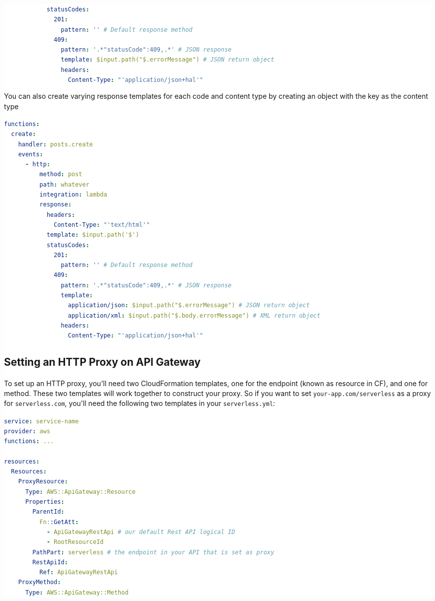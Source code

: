 ```yml
            statusCodes:
              201:
                pattern: '' # Default response method
              409:
                pattern: '.*"statusCode":409,.*' # JSON response
                template: $input.path("$.errorMessage") # JSON return object
                headers:
                  Content-Type: "'application/json+hal'"
```

You can also create varying response templates for each code and content type by creating an object with the key as the content type

```yml
functions:
  create:
    handler: posts.create
    events:
      - http:
          method: post
          path: whatever
          integration: lambda
          response:
            headers:
              Content-Type: "'text/html'"
            template: $input.path('$')
            statusCodes:
              201:
                pattern: '' # Default response method
              409:
                pattern: '.*"statusCode":409,.*' # JSON response
                template:
                  application/json: $input.path("$.errorMessage") # JSON return object
                  application/xml: $input.path("$.body.errorMessage") # XML return object
                headers:
                  Content-Type: "'application/json+hal'"
```

## Setting an HTTP Proxy on API Gateway

To set up an HTTP proxy, you'll need two CloudFormation templates, one for the endpoint (known as resource in CF), and
one for method. These two templates will work together to construct your proxy. So if you want to set `your-app.com/serverless` as a proxy for `serverless.com`, you'll need the following two templates in your `serverless.yml`:

```yml
service: service-name
provider: aws
functions: ...

resources:
  Resources:
    ProxyResource:
      Type: AWS::ApiGateway::Resource
      Properties:
        ParentId:
          Fn::GetAtt:
            - ApiGatewayRestApi # our default Rest API logical ID
            - RootResourceId
        PathPart: serverless # the endpoint in your API that is set as proxy
        RestApiId:
          Ref: ApiGatewayRestApi
    ProxyMethod:
      Type: AWS::ApiGateway::Method
```